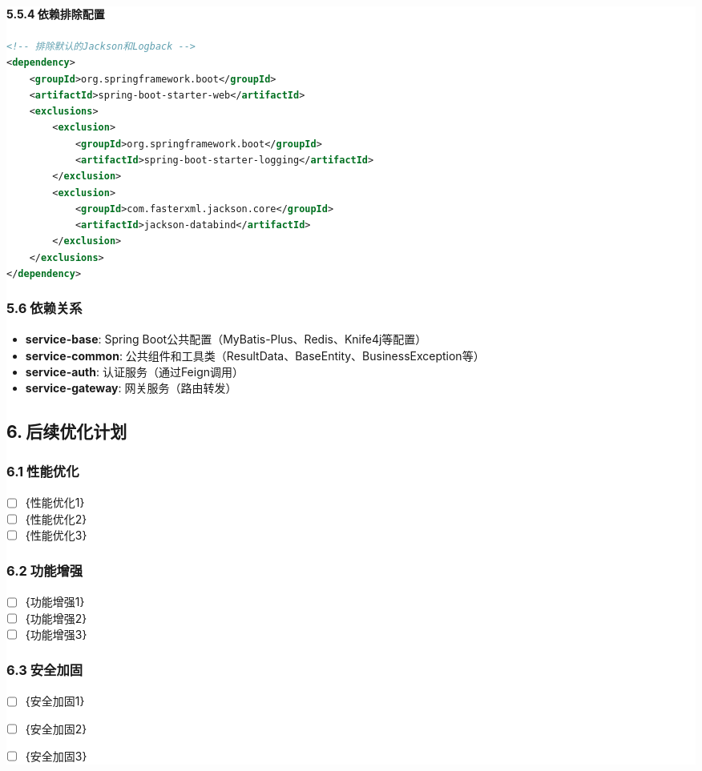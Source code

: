 #### 5.5.4 依赖排除配置
```xml
<!-- 排除默认的Jackson和Logback -->
<dependency>
    <groupId>org.springframework.boot</groupId>
    <artifactId>spring-boot-starter-web</artifactId>
    <exclusions>
        <exclusion>
            <groupId>org.springframework.boot</groupId>
            <artifactId>spring-boot-starter-logging</artifactId>
        </exclusion>
        <exclusion>
            <groupId>com.fasterxml.jackson.core</groupId>
            <artifactId>jackson-databind</artifactId>
        </exclusion>
    </exclusions>
</dependency>
```

### 5.6 依赖关系
- **service-base**: Spring Boot公共配置（MyBatis-Plus、Redis、Knife4j等配置）
- **service-common**: 公共组件和工具类（ResultData、BaseEntity、BusinessException等）
- **service-auth**: 认证服务（通过Feign调用）
- **service-gateway**: 网关服务（路由转发）

## 6. 后续优化计划

### 6.1 性能优化
- [ ] {性能优化1}
- [ ] {性能优化2}
- [ ] {性能优化3}

### 6.2 功能增强
- [ ] {功能增强1}
- [ ] {功能增强2}
- [ ] {功能增强3}

### 6.3 安全加固
- [ ] {安全加固1}
- [ ] {安全加固2}
- [ ] {安全加固3}

